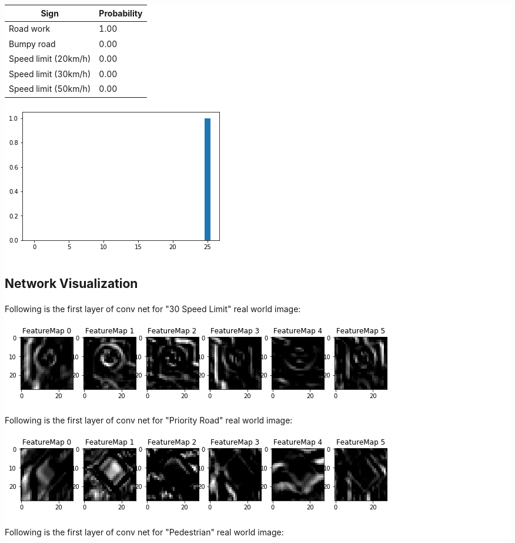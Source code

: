 |Sign|Probability|
|----|-----------|
|Road work|1.00|
|Bumpy road|0.00|
|Speed limit (20km/h)|0.00|
|Speed limit (30km/h)|0.00|
|Speed limit (50km/h)|0.00|


!["T5 Bar"](/writeup/t5-bar.png "T5-Bar")

## Network Visualization

Following is the first layer of conv net for "30 Speed Limit" real world image:

!["visual-t1"](/writeup/visual-t1-rgb.png)

Following is the first layer of conv net for "Priority Road" real world image:

!["visual-t2"](/writeup/visual-t2-rgb.png)

Following is the first layer of conv net for "Pedestrian" real world image:
